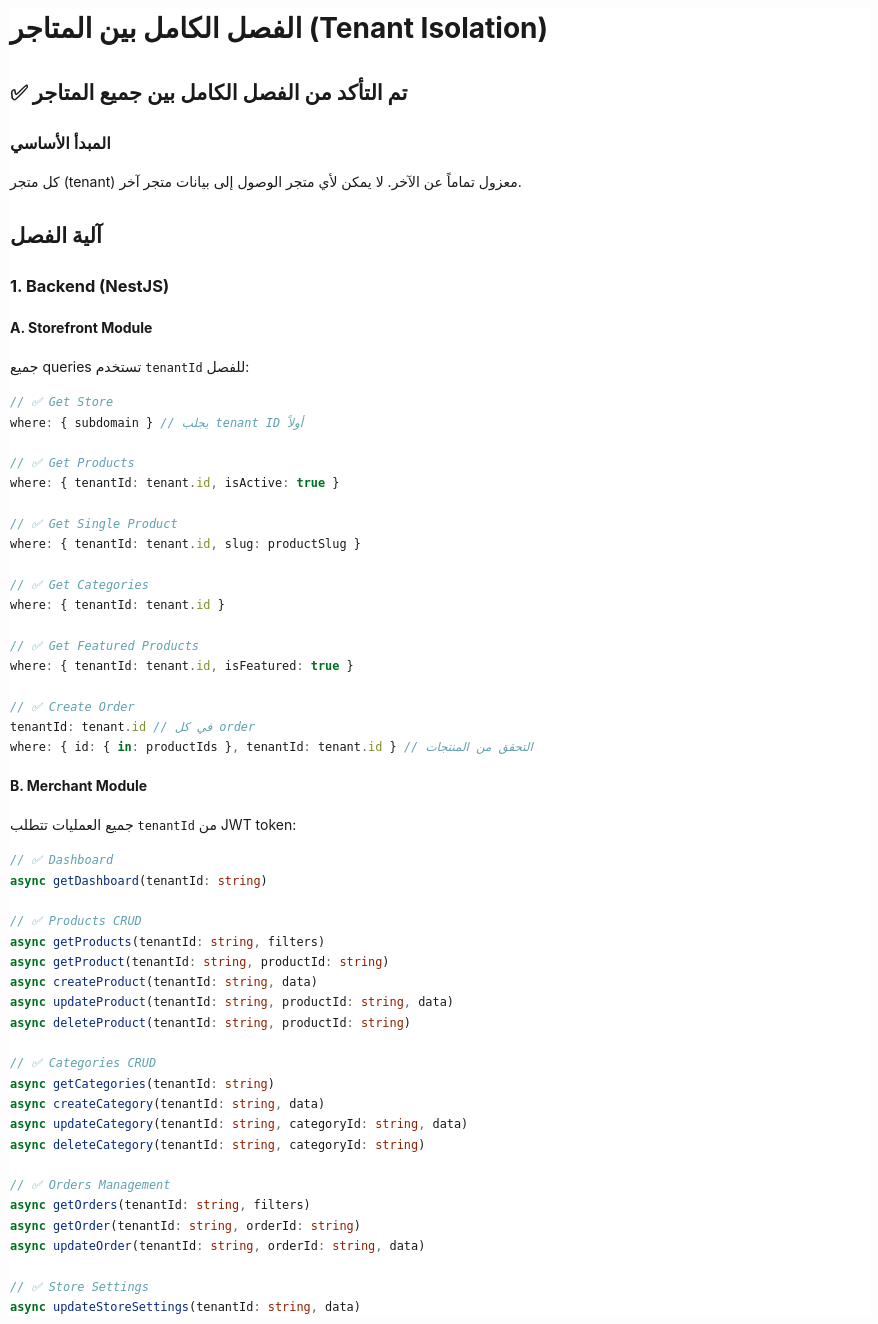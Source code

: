 # الفصل الكامل بين المتاجر (Tenant Isolation)

## ✅ تم التأكد من الفصل الكامل بين جميع المتاجر

### المبدأ الأساسي
كل متجر (tenant) معزول تماماً عن الآخر. لا يمكن لأي متجر الوصول إلى بيانات متجر آخر.

## آلية الفصل

### 1. Backend (NestJS)

#### A. Storefront Module
جميع queries تستخدم `tenantId` للفصل:

```typescript
// ✅ Get Store
where: { subdomain } // يجلب tenant ID أولاً

// ✅ Get Products
where: { tenantId: tenant.id, isActive: true }

// ✅ Get Single Product
where: { tenantId: tenant.id, slug: productSlug }

// ✅ Get Categories
where: { tenantId: tenant.id }

// ✅ Get Featured Products
where: { tenantId: tenant.id, isFeatured: true }

// ✅ Create Order
tenantId: tenant.id // في كل order
where: { id: { in: productIds }, tenantId: tenant.id } // التحقق من المنتجات
```

#### B. Merchant Module
جميع العمليات تتطلب `tenantId` من JWT token:

```typescript
// ✅ Dashboard
async getDashboard(tenantId: string)

// ✅ Products CRUD
async getProducts(tenantId: string, filters)
async getProduct(tenantId: string, productId: string)
async createProduct(tenantId: string, data)
async updateProduct(tenantId: string, productId: string, data)
async deleteProduct(tenantId: string, productId: string)

// ✅ Categories CRUD
async getCategories(tenantId: string)
async createCategory(tenantId: string, data)
async updateCategory(tenantId: string, categoryId: string, data)
async deleteCategory(tenantId: string, categoryId: string)

// ✅ Orders Management
async getOrders(tenantId: string, filters)
async getOrder(tenantId: string, orderId: string)
async updateOrder(tenantId: string, orderId: string, data)

// ✅ Store Settings
async updateStoreSettings(tenantId: string, data)
```